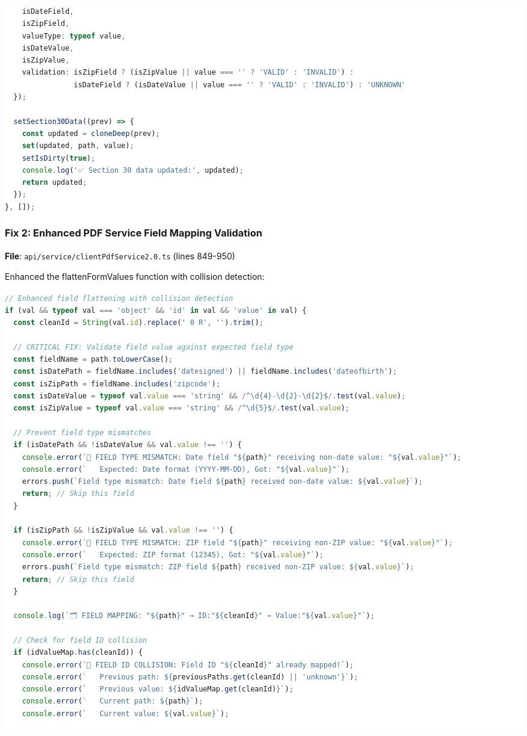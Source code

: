 ```typescript
    isDateField,
    isZipField,
    valueType: typeof value,
    isDateValue,
    isZipValue,
    validation: isZipField ? (isZipValue || value === '' ? 'VALID' : 'INVALID') : 
                isDateField ? (isDateValue || value === '' ? 'VALID' : 'INVALID') : 'UNKNOWN'
  });
  
  setSection30Data((prev) => {
    const updated = cloneDeep(prev);
    set(updated, path, value);
    setIsDirty(true);
    console.log('✅ Section 30 data updated:', updated);
    return updated;
  });
}, []);
```

### Fix 2: Enhanced PDF Service Field Mapping Validation

**File**: `api/service/clientPdfService2.0.ts` (lines 849-950)

Enhanced the flattenFormValues function with collision detection:

```typescript
// Enhanced field flattening with collision detection
if (val && typeof val === 'object' && 'id' in val && 'value' in val) {
  const cleanId = String(val.id).replace(' 0 R', '').trim();
  
  // CRITICAL FIX: Validate field value against expected field type
  const fieldName = path.toLowerCase();
  const isDatePath = fieldName.includes('datesigned') || fieldName.includes('dateofbirth');
  const isZipPath = fieldName.includes('zipcode');
  const isDateValue = typeof val.value === 'string' && /^\d{4}-\d{2}-\d{2}$/.test(val.value);
  const isZipValue = typeof val.value === 'string' && /^\d{5}$/.test(val.value);
  
  // Prevent field type mismatches
  if (isDatePath && !isDateValue && val.value !== '') {
    console.error(`🚨 FIELD TYPE MISMATCH: Date field "${path}" receiving non-date value: "${val.value}"`);
    console.error(`   Expected: Date format (YYYY-MM-DD), Got: "${val.value}"`);
    errors.push(`Field type mismatch: Date field ${path} received non-date value: ${val.value}`);
    return; // Skip this field
  }
  
  if (isZipPath && !isZipValue && val.value !== '') {
    console.error(`🚨 FIELD TYPE MISMATCH: ZIP field "${path}" receiving non-ZIP value: "${val.value}"`);
    console.error(`   Expected: ZIP format (12345), Got: "${val.value}"`);
    errors.push(`Field type mismatch: ZIP field ${path} received non-ZIP value: ${val.value}`);
    return; // Skip this field
  }
  
  console.log(`🗂️ FIELD MAPPING: "${path}" → ID:"${cleanId}" → Value:"${val.value}"`);
  
  // Check for field ID collision
  if (idValueMap.has(cleanId)) {
    console.error(`🚨 FIELD ID COLLISION: Field ID "${cleanId}" already mapped!`);
    console.error(`   Previous path: ${previousPaths.get(cleanId) || 'unknown'}`);
    console.error(`   Previous value: ${idValueMap.get(cleanId)}`);
    console.error(`   Current path: ${path}`);
    console.error(`   Current value: ${val.value}`);
    
```